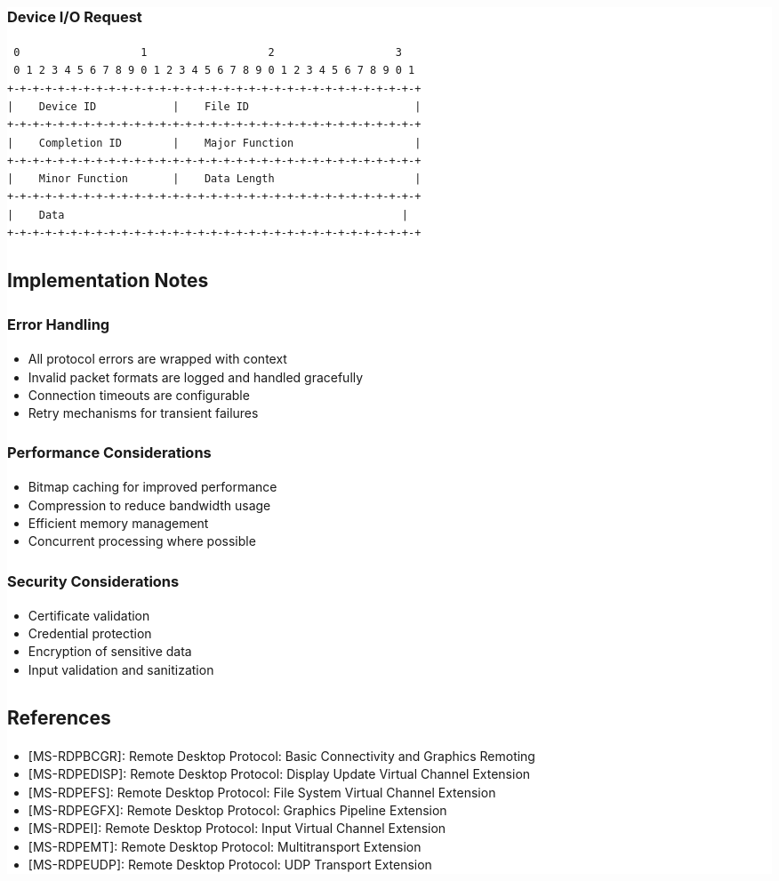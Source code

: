 ### Device I/O Request

```
 0                   1                   2                   3
 0 1 2 3 4 5 6 7 8 9 0 1 2 3 4 5 6 7 8 9 0 1 2 3 4 5 6 7 8 9 0 1
+-+-+-+-+-+-+-+-+-+-+-+-+-+-+-+-+-+-+-+-+-+-+-+-+-+-+-+-+-+-+-+-+
|    Device ID            |    File ID                          |
+-+-+-+-+-+-+-+-+-+-+-+-+-+-+-+-+-+-+-+-+-+-+-+-+-+-+-+-+-+-+-+-+
|    Completion ID        |    Major Function                   |
+-+-+-+-+-+-+-+-+-+-+-+-+-+-+-+-+-+-+-+-+-+-+-+-+-+-+-+-+-+-+-+-+
|    Minor Function       |    Data Length                      |
+-+-+-+-+-+-+-+-+-+-+-+-+-+-+-+-+-+-+-+-+-+-+-+-+-+-+-+-+-+-+-+-+
|    Data                                                     |
+-+-+-+-+-+-+-+-+-+-+-+-+-+-+-+-+-+-+-+-+-+-+-+-+-+-+-+-+-+-+-+-+
```

## Implementation Notes

### Error Handling

- All protocol errors are wrapped with context
- Invalid packet formats are logged and handled gracefully
- Connection timeouts are configurable
- Retry mechanisms for transient failures

### Performance Considerations

- Bitmap caching for improved performance
- Compression to reduce bandwidth usage
- Efficient memory management
- Concurrent processing where possible

### Security Considerations

- Certificate validation
- Credential protection
- Encryption of sensitive data
- Input validation and sanitization

## References

- [MS-RDPBCGR]: Remote Desktop Protocol: Basic Connectivity and Graphics Remoting
- [MS-RDPEDISP]: Remote Desktop Protocol: Display Update Virtual Channel Extension
- [MS-RDPEFS]: Remote Desktop Protocol: File System Virtual Channel Extension
- [MS-RDPEGFX]: Remote Desktop Protocol: Graphics Pipeline Extension
- [MS-RDPEI]: Remote Desktop Protocol: Input Virtual Channel Extension
- [MS-RDPEMT]: Remote Desktop Protocol: Multitransport Extension
- [MS-RDPEUDP]: Remote Desktop Protocol: UDP Transport Extension 